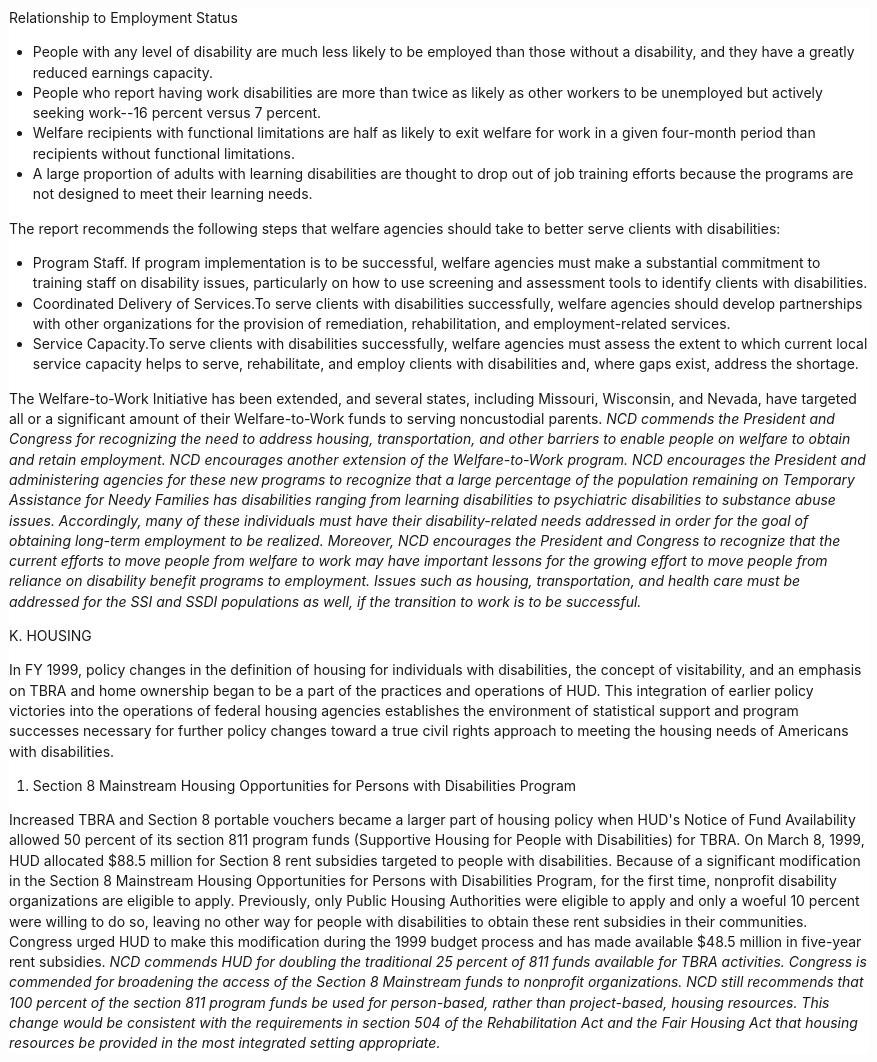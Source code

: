 Relationship to Employment Status

* People with any level of disability are much less likely to be employed than those without a disability, and they have a greatly reduced earnings capacity.
* People who report having work disabilities are more than twice as likely as other workers to be unemployed but actively seeking work--16 percent versus 7 percent.
* Welfare recipients with functional limitations are half as likely to exit welfare for work in a given four-month period than recipients without functional limitations.
* A large proportion of adults with learning disabilities are thought to drop out of job training efforts because the programs are not designed to meet their learning needs.

The report recommends the following steps that welfare agencies should take to better serve clients with disabilities:

* Program Staff. If program implementation is to be successful, welfare agencies must make a substantial commitment to training staff on disability issues, particularly on how to use screening and assessment tools to identify clients with disabilities.
* Coordinated Delivery of Services.To serve clients with disabilities successfully, welfare agencies should develop partnerships with other organizations for the provision of remediation, rehabilitation, and employment-related services.
* Service Capacity.To serve clients with disabilities successfully, welfare agencies must assess the extent to which current local service capacity helps to serve, rehabilitate, and employ clients with disabilities and, where gaps exist, address the shortage.

The Welfare-to-Work Initiative has been extended, and several states, including Missouri, Wisconsin, and Nevada, have targeted all or a significant amount of their Welfare-to-Work funds to serving noncustodial parents. *NCD commends the President and Congress for recognizing the need to address housing, transportation, and other barriers to enable people on welfare to obtain and retain employment. NCD encourages another extension of the Welfare-to-Work program. NCD encourages the President and administering agencies for these new programs to recognize that a large percentage of the population remaining on Temporary Assistance for Needy Families has disabilities ranging from learning disabilities to psychiatric disabilities to substance abuse issues. Accordingly, many of these individuals must have their disability-related needs addressed in order for the goal of obtaining long-term employment to be realized. Moreover, NCD encourages the President and Congress to recognize that the current efforts to move people from welfare to work may have important lessons for the growing effort to move people from reliance on disability benefit programs to employment. Issues such as housing, transportation, and health care must be addressed for the SSI and SSDI populations as well, if the transition to work is to be successful.*

[](<>)K. HOUSING

In FY 1999, policy changes in the definition of housing for individuals with disabilities, the concept of visitability, and an emphasis on TBRA and home ownership began to be a part of the practices and operations of HUD. This integration of earlier policy victories into the operations of federal housing agencies establishes the environment of statistical support and program successes necessary for further policy changes toward a true civil rights approach to meeting the housing needs of Americans with disabilities.

1. Section 8 Mainstream Housing Opportunities for Persons with Disabilities Program

Increased TBRA and Section 8 portable vouchers became a larger part of housing policy when HUD's Notice of Fund Availability allowed 50 percent of its section 811 program funds (Supportive Housing for People with Disabilities) for TBRA. On March 8, 1999, HUD allocated $88.5 million for Section 8 rent subsidies targeted to people with disabilities. Because of a significant modification in the Section 8 Mainstream Housing Opportunities for Persons with Disabilities Program, for the first time, nonprofit disability organizations are eligible to apply. Previously, only Public Housing Authorities were eligible to apply and only a woeful 10 percent were willing to do so, leaving no other way for people with disabilities to obtain these rent subsidies in their communities. Congress urged HUD to make this modification during the 1999 budget process and has made available $48.5 million in five-year rent subsidies. *NCD commends HUD for doubling the traditional 25 percent of 811 funds available for TBRA activities. Congress is commended for broadening the access of the Section 8 Mainstream funds to nonprofit organizations. NCD still recommends that 100 percent of the section 811 program funds be used for person-based, rather than project-based, housing resources. This change would be consistent with the requirements in section 504 of the Rehabilitation Act and the Fair Housing Act that housing resources be provided in the most integrated setting appropriate.*
